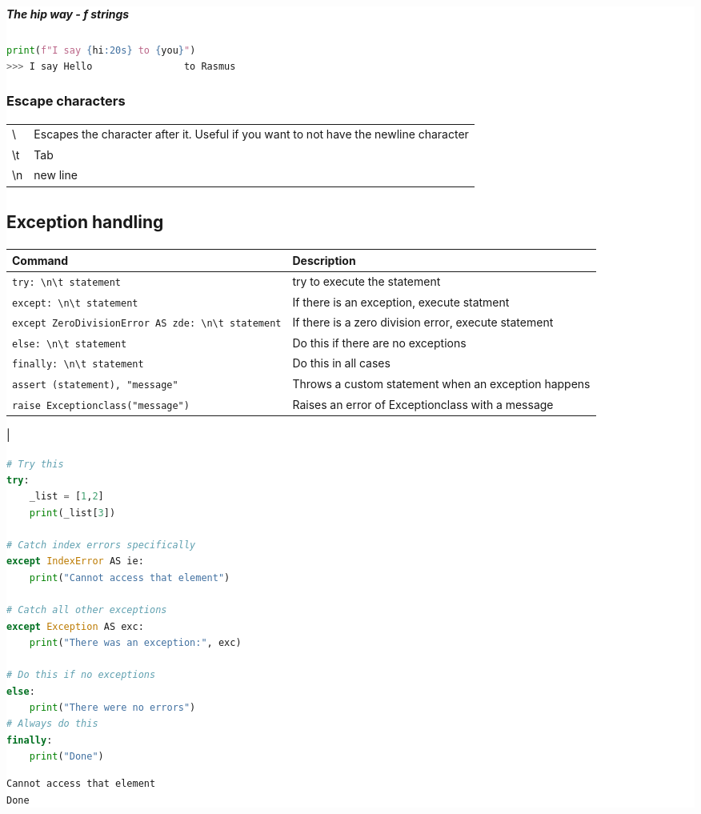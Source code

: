 ##### The hip way - f strings
```py
print(f"I say {hi:20s} to {you}")
>>> I say Hello                to Rasmus
```

### Escape characters
| | |
| :-- | :-- |
| \ | Escapes the character after it. Useful if you want to not have the newline character |
| \t | Tab |
| \n | new line |

## Exception handling

| Command | Description |
| :-- | :-- |
| `try: \n\t statement` | try to execute the statement |
| `except: \n\t statement` | If there is an exception, execute statment |
| `except ZeroDivisionError AS zde: \n\t statement` | If there is a zero division error, execute statement |
| `else: \n\t statement` | Do this if there are no exceptions |
| `finally: \n\t statement` | Do this in all cases |
| `assert (statement), "message"` | Throws a custom statement when an exception happens |
| `raise Exceptionclass("message")` | Raises an error of Exceptionclass with a message |
|

```py
# Try this
try:
    _list = [1,2]
    print(_list[3])

# Catch index errors specifically
except IndexError AS ie:
    print("Cannot access that element")

# Catch all other exceptions
except Exception AS exc:
    print("There was an exception:", exc)

# Do this if no exceptions
else:
    print("There were no errors")
# Always do this
finally:
    print("Done")
```
```
Cannot access that element
Done
```

